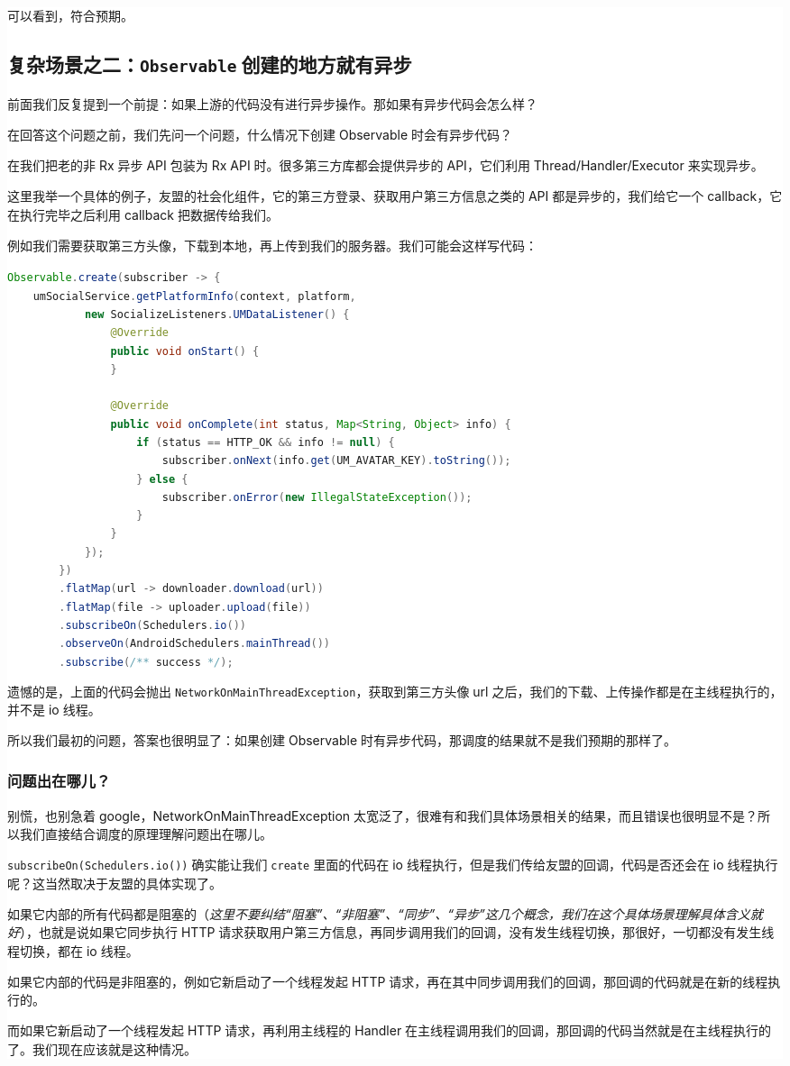 可以看到，符合预期。

## 复杂场景之二：`Observable` 创建的地方就有异步

前面我们反复提到一个前提：如果上游的代码没有进行异步操作。那如果有异步代码会怎么样？

在回答这个问题之前，我们先问一个问题，什么情况下创建 Observable 时会有异步代码？

在我们把老的非 Rx 异步 API 包装为 Rx API 时。很多第三方库都会提供异步的 API，它们利用 Thread/Handler/Executor 来实现异步。

这里我举一个具体的例子，友盟的社会化组件，它的第三方登录、获取用户第三方信息之类的 API 都是异步的，我们给它一个 callback，它在执行完毕之后利用 callback 把数据传给我们。

例如我们需要获取第三方头像，下载到本地，再上传到我们的服务器。我们可能会这样写代码：

~~~ java
Observable.create(subscriber -> {
    umSocialService.getPlatformInfo(context, platform, 
            new SocializeListeners.UMDataListener() {
                @Override
                public void onStart() {
                }

                @Override
                public void onComplete(int status, Map<String, Object> info) {
                    if (status == HTTP_OK && info != null) {
                        subscriber.onNext(info.get(UM_AVATAR_KEY).toString());
                    } else {
                        subscriber.onError(new IllegalStateException());
                    }
                }
            });
        })
        .flatMap(url -> downloader.download(url))
        .flatMap(file -> uploader.upload(file))
        .subscribeOn(Schedulers.io())
        .observeOn(AndroidSchedulers.mainThread())
        .subscribe(/** success */);
~~~

遗憾的是，上面的代码会抛出 `NetworkOnMainThreadException`，获取到第三方头像 url 之后，我们的下载、上传操作都是在主线程执行的，并不是 io 线程。

所以我们最初的问题，答案也很明显了：如果创建 Observable 时有异步代码，那调度的结果就不是我们预期的那样了。

### 问题出在哪儿？

别慌，也别急着 google，NetworkOnMainThreadException 太宽泛了，很难有和我们具体场景相关的结果，而且错误也很明显不是？所以我们直接结合调度的原理理解问题出在哪儿。

`subscribeOn(Schedulers.io())` 确实能让我们 `create` 里面的代码在 io 线程执行，但是我们传给友盟的回调，代码是否还会在 io 线程执行呢？这当然取决于友盟的具体实现了。

如果它内部的所有代码都是阻塞的（_这里不要纠结“阻塞”、“非阻塞”、“同步”、“异步”这几个概念，我们在这个具体场景理解具体含义就好_），也就是说如果它同步执行 HTTP 请求获取用户第三方信息，再同步调用我们的回调，没有发生线程切换，那很好，一切都没有发生线程切换，都在 io 线程。

如果它内部的代码是非阻塞的，例如它新启动了一个线程发起 HTTP 请求，再在其中同步调用我们的回调，那回调的代码就是在新的线程执行的。

而如果它新启动了一个线程发起 HTTP 请求，再利用主线程的 Handler 在主线程调用我们的回调，那回调的代码当然就是在主线程执行的了。我们现在应该就是这种情况。
